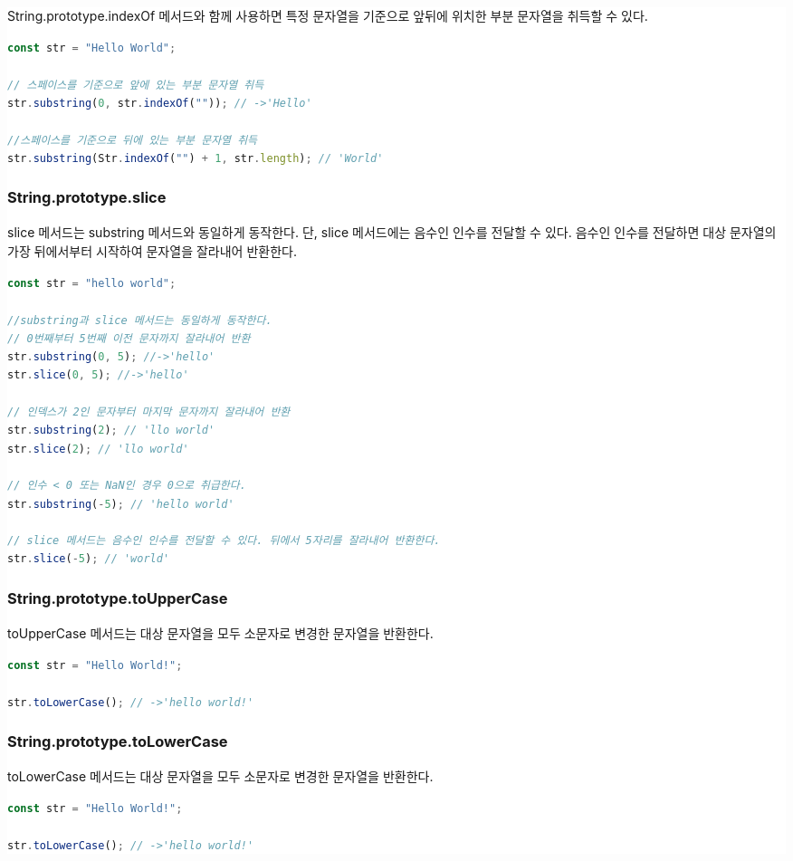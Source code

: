 String.prototype.indexOf 메서드와 함께 사용하면 특정 문자열을 기준으로 앞뒤에 위치한 부분 문자열을 취득할 수 있다.

```js
const str = "Hello World";

// 스페이스를 기준으로 앞에 있는 부분 문자열 취득
str.substring(0, str.indexOf("")); // ->'Hello'

//스페이스를 기준으로 뒤에 있는 부분 문자열 취득
str.substring(Str.indexOf("") + 1, str.length); // 'World'
```

### String.prototype.slice

slice 메서드는 substring 메서드와 동일하게 동작한다. 단, slice 메서드에는 음수인 인수를 전달할 수 있다. 음수인 인수를 전달하면 대상 문자열의 가장 뒤에서부터 시작하여 문자열을 잘라내어 반환한다.

```js
const str = "hello world";

//substring과 slice 메서드는 동일하게 동작한다.
// 0번째부터 5번째 이전 문자까지 잘라내어 반환
str.substring(0, 5); //->'hello'
str.slice(0, 5); //->'hello'

// 인덱스가 2인 문자부터 마지막 문자까지 잘라내어 반환
str.substring(2); // 'llo world'
str.slice(2); // 'llo world'

// 인수 < 0 또는 NaN인 경우 0으로 취급한다.
str.substring(-5); // 'hello world'

// slice 메서드는 음수인 인수를 전달할 수 있다. 뒤에서 5자리를 잘라내어 반환한다.
str.slice(-5); // 'world'
```

### String.prototype.toUpperCase

toUpperCase 메서드는 대상 문자열을 모두 소문자로 변경한 문자열을 반환한다.

```js
const str = "Hello World!";

str.toLowerCase(); // ->'hello world!'
```

### String.prototype.toLowerCase

toLowerCase 메서드는 대상 문자열을 모두 소문자로 변경한 문자열을 반환한다.

```js
const str = "Hello World!";

str.toLowerCase(); // ->'hello world!'
```
